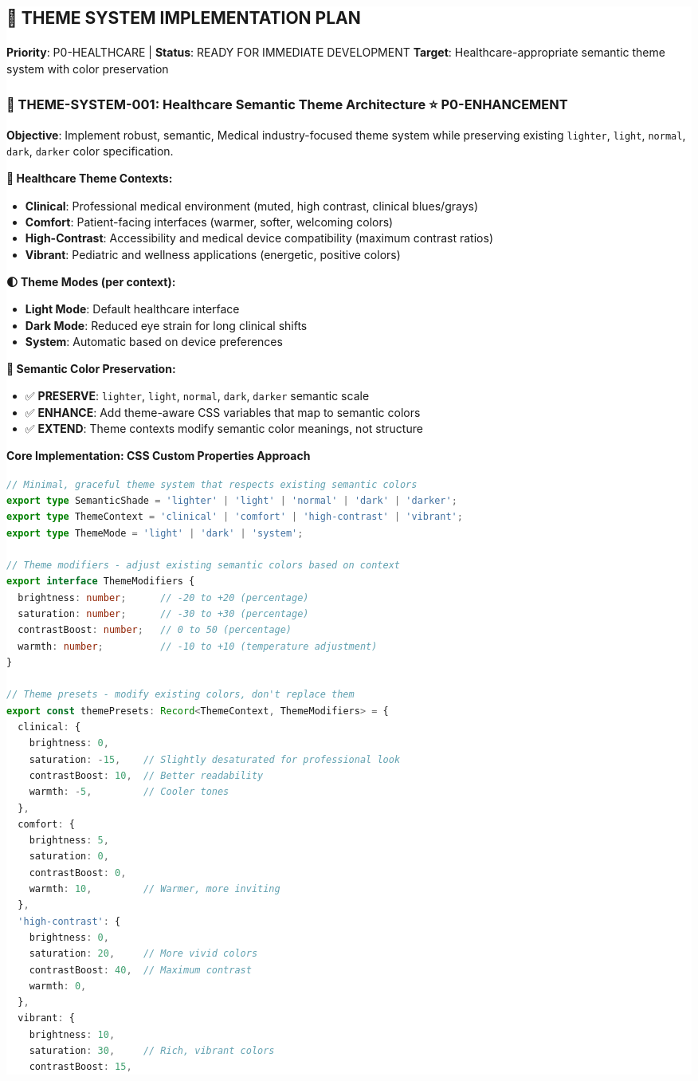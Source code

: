 
## 🎨 **THEME SYSTEM IMPLEMENTATION PLAN**
**Priority**: P0-HEALTHCARE | **Status**: READY FOR IMMEDIATE DEVELOPMENT
**Target**: Healthcare-appropriate semantic theme system with color preservation

### **🎯 THEME-SYSTEM-001: Healthcare Semantic Theme Architecture** ⭐ P0-ENHANCEMENT
**Objective**: Implement robust, semantic, Medical industry-focused theme system while preserving existing `lighter`, `light`, `normal`, `dark`, `darker` color specification.

**🏥 Healthcare Theme Contexts:**
- **Clinical**: Professional medical environment (muted, high contrast, clinical blues/grays)
- **Comfort**: Patient-facing interfaces (warmer, softer, welcoming colors)
- **High-Contrast**: Accessibility and medical device compatibility (maximum contrast ratios)
- **Vibrant**: Pediatric and wellness applications (energetic, positive colors)

**🌓 Theme Modes (per context):**
- **Light Mode**: Default healthcare interface
- **Dark Mode**: Reduced eye strain for long clinical shifts
- **System**: Automatic based on device preferences

**🎨 Semantic Color Preservation:**
- ✅ **PRESERVE**: `lighter`, `light`, `normal`, `dark`, `darker` semantic scale
- ✅ **ENHANCE**: Add theme-aware CSS variables that map to semantic colors
- ✅ **EXTEND**: Theme contexts modify semantic color meanings, not structure

**Core Implementation: CSS Custom Properties Approach**
```typescript
// Minimal, graceful theme system that respects existing semantic colors
export type SemanticShade = 'lighter' | 'light' | 'normal' | 'dark' | 'darker';
export type ThemeContext = 'clinical' | 'comfort' | 'high-contrast' | 'vibrant';
export type ThemeMode = 'light' | 'dark' | 'system';

// Theme modifiers - adjust existing semantic colors based on context
export interface ThemeModifiers {
  brightness: number;      // -20 to +20 (percentage)
  saturation: number;      // -30 to +30 (percentage)
  contrastBoost: number;   // 0 to 50 (percentage)
  warmth: number;          // -10 to +10 (temperature adjustment)
}

// Theme presets - modify existing colors, don't replace them
export const themePresets: Record<ThemeContext, ThemeModifiers> = {
  clinical: {
    brightness: 0,
    saturation: -15,    // Slightly desaturated for professional look
    contrastBoost: 10,  // Better readability
    warmth: -5,         // Cooler tones
  },
  comfort: {
    brightness: 5,
    saturation: 0,
    contrastBoost: 0,
    warmth: 10,         // Warmer, more inviting
  },
  'high-contrast': {
    brightness: 0,
    saturation: 20,     // More vivid colors
    contrastBoost: 40,  // Maximum contrast
    warmth: 0,
  },
  vibrant: {
    brightness: 10,
    saturation: 30,     // Rich, vibrant colors
    contrastBoost: 15,
```